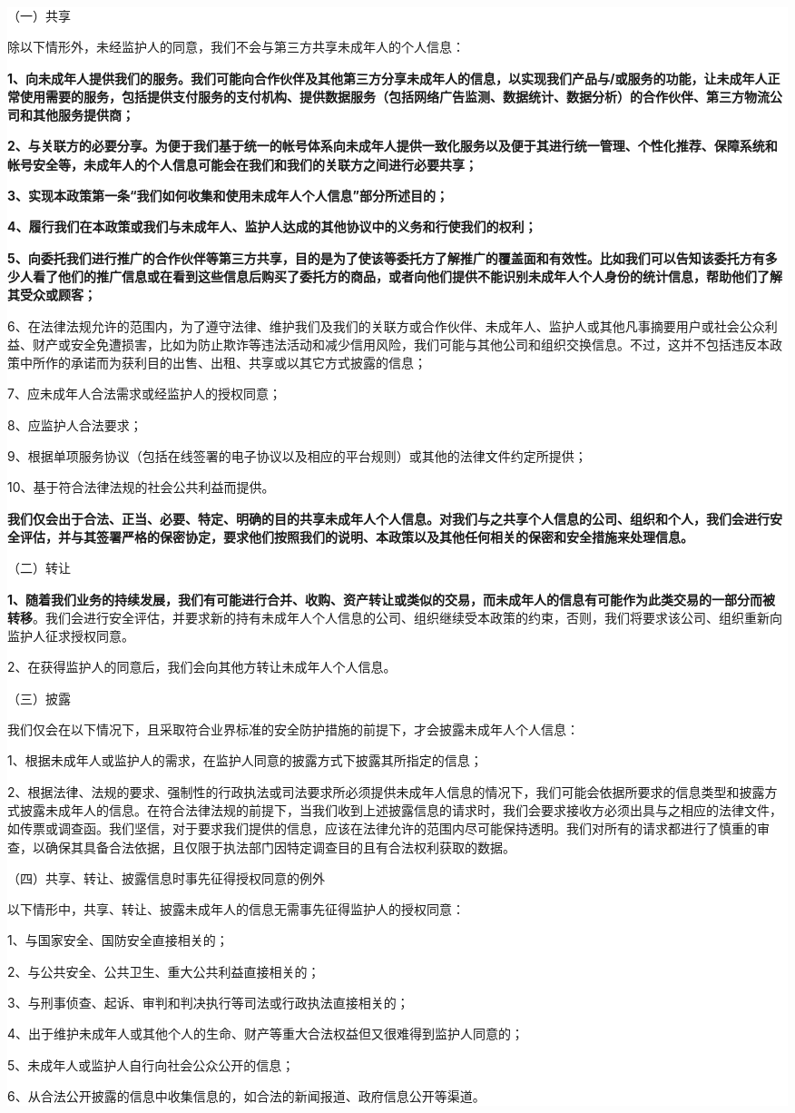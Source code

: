 （一）共享

除以下情形外，未经监护人的同意，我们不会与第三方共享未成年人的个人信息：

**1、向未成年人提供我们的服务。我们可能向合作伙伴及其他第三方分享未成年人的信息，以实现我们产品与/或服务的功能，让未成年人正常使用需要的服务，包括提供支付服务的支付机构、提供数据服务（包括网络广告监测、数据统计、数据分析）的合作伙伴、第三方物流公司和其他服务提供商；**

**2、与关联方的必要分享。为便于我们基于统一的帐号体系向未成年人提供一致化服务以及便于其进行统一管理、个性化推荐、保障系统和帐号安全等，未成年人的个人信息可能会在我们和我们的关联方之间进行必要共享；**

**3、实现本政策第一条“我们如何收集和使用未成年人个人信息”部分所述目的；**

**4、履行我们在本政策或我们与未成年人、监护人达成的其他协议中的义务和行使我们的权利；**

**5、向委托我们进行推广的合作伙伴等第三方共享，目的是为了使该等委托方了解推广的覆盖面和有效性。比如我们可以告知该委托方有多少人看了他们的推广信息或在看到这些信息后购买了委托方的商品，或者向他们提供不能识别未成年人个人身份的统计信息，帮助他们了解其受众或顾客；**

6、在法律法规允许的范围内，为了遵守法律、维护我们及我们的关联方或合作伙伴、未成年人、监护人或其他凡事摘要用户或社会公众利益、财产或安全免遭损害，比如为防止欺诈等违法活动和减少信用风险，我们可能与其他公司和组织交换信息。不过，这并不包括违反本政策中所作的承诺而为获利目的出售、出租、共享或以其它方式披露的信息；

7、应未成年人合法需求或经监护人的授权同意；

8、应监护人合法要求；

9、根据单项服务协议（包括在线签署的电子协议以及相应的平台规则）或其他的法律文件约定所提供；

10、基于符合法律法规的社会公共利益而提供。

**我们仅会出于合法、正当、必要、特定、明确的目的共享未成年人个人信息。对我们与之共享个人信息的公司、组织和个人，我们会进行安全评估，并与其签署严格的保密协定，要求他们按照我们的说明、本政策以及其他任何相关的保密和安全措施来处理信息。**

（二）转让

**1、随着我们业务的持续发展，我们有可能进行合并、收购、资产转让或类似的交易，而未成年人的信息有可能作为此类交易的一部分而被转移**。我们会进行安全评估，并要求新的持有未成年人个人信息的公司、组织继续受本政策的约束，否则，我们将要求该公司、组织重新向监护人征求授权同意。

2、在获得监护人的同意后，我们会向其他方转让未成年人个人信息。

（三）披露

我们仅会在以下情况下，且采取符合业界标准的安全防护措施的前提下，才会披露未成年人个人信息：

1、根据未成年人或监护人的需求，在监护人同意的披露方式下披露其所指定的信息；

2、根据法律、法规的要求、强制性的行政执法或司法要求所必须提供未成年人信息的情况下，我们可能会依据所要求的信息类型和披露方式披露未成年人的信息。在符合法律法规的前提下，当我们收到上述披露信息的请求时，我们会要求接收方必须出具与之相应的法律文件，如传票或调查函。我们坚信，对于要求我们提供的信息，应该在法律允许的范围内尽可能保持透明。我们对所有的请求都进行了慎重的审查，以确保其具备合法依据，且仅限于执法部门因特定调查目的且有合法权利获取的数据。

（四）共享、转让、披露信息时事先征得授权同意的例外

以下情形中，共享、转让、披露未成年人的信息无需事先征得监护人的授权同意：

1、与国家安全、国防安全直接相关的；

2、与公共安全、公共卫生、重大公共利益直接相关的；

3、与刑事侦查、起诉、审判和判决执行等司法或行政执法直接相关的；

4、出于维护未成年人或其他个人的生命、财产等重大合法权益但又很难得到监护人同意的；

5、未成年人或监护人自行向社会公众公开的信息；

6、从合法公开披露的信息中收集信息的，如合法的新闻报道、政府信息公开等渠道。
